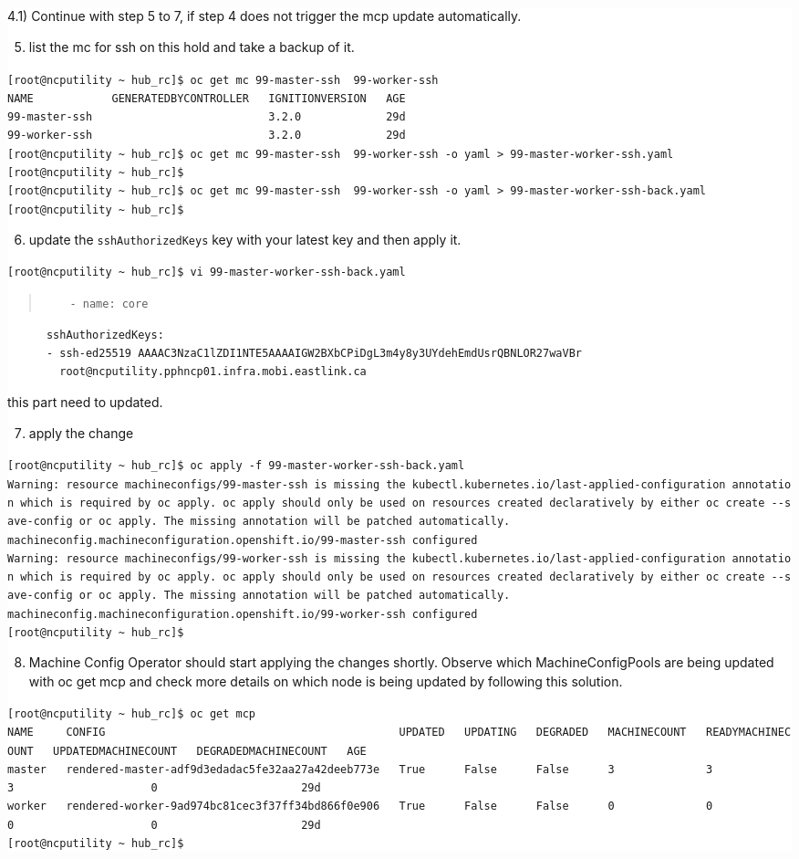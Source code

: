 4.1) Continue with step 5 to 7, if step 4 does not trigger the mcp update automatically. 

5) list the mc for ssh on this hold and take a backup of it. 

```
[root@ncputility ~ hub_rc]$ oc get mc 99-master-ssh  99-worker-ssh
NAME            GENERATEDBYCONTROLLER   IGNITIONVERSION   AGE
99-master-ssh                           3.2.0             29d
99-worker-ssh                           3.2.0             29d
[root@ncputility ~ hub_rc]$ oc get mc 99-master-ssh  99-worker-ssh -o yaml > 99-master-worker-ssh.yaml
[root@ncputility ~ hub_rc]$ 
[root@ncputility ~ hub_rc]$ oc get mc 99-master-ssh  99-worker-ssh -o yaml > 99-master-worker-ssh-back.yaml
[root@ncputility ~ hub_rc]$

```

6) update the `sshAuthorizedKeys` key with your latest key and then apply it. 

```
[root@ncputility ~ hub_rc]$ vi 99-master-worker-ssh-back.yaml
```
>         - name: core
          sshAuthorizedKeys:
          - ssh-ed25519 AAAAC3NzaC1lZDI1NTE5AAAAIGW2BXbCPiDgL3m4y8y3UYdehEmdUsrQBNLOR27waVBr
            root@ncputility.pphncp01.infra.mobi.eastlink.ca

this part need to updated. 

7) apply the change 

```
[root@ncputility ~ hub_rc]$ oc apply -f 99-master-worker-ssh-back.yaml
Warning: resource machineconfigs/99-master-ssh is missing the kubectl.kubernetes.io/last-applied-configuration annotation which is required by oc apply. oc apply should only be used on resources created declaratively by either oc create --save-config or oc apply. The missing annotation will be patched automatically.
machineconfig.machineconfiguration.openshift.io/99-master-ssh configured
Warning: resource machineconfigs/99-worker-ssh is missing the kubectl.kubernetes.io/last-applied-configuration annotation which is required by oc apply. oc apply should only be used on resources created declaratively by either oc create --save-config or oc apply. The missing annotation will be patched automatically.
machineconfig.machineconfiguration.openshift.io/99-worker-ssh configured
[root@ncputility ~ hub_rc]$

```

8)  Machine Config Operator should start applying the changes shortly. Observe which MachineConfigPools are being updated with oc get mcp and check more details on which node is being updated by following this solution.


```
[root@ncputility ~ hub_rc]$ oc get mcp
NAME     CONFIG                                             UPDATED   UPDATING   DEGRADED   MACHINECOUNT   READYMACHINECOUNT   UPDATEDMACHINECOUNT   DEGRADEDMACHINECOUNT   AGE
master   rendered-master-adf9d3edadac5fe32aa27a42deeb773e   True      False      False      3              3                   3                     0                      29d
worker   rendered-worker-9ad974bc81cec3f37ff34bd866f0e906   True      False      False      0              0                   0                     0                      29d
[root@ncputility ~ hub_rc]$

```
